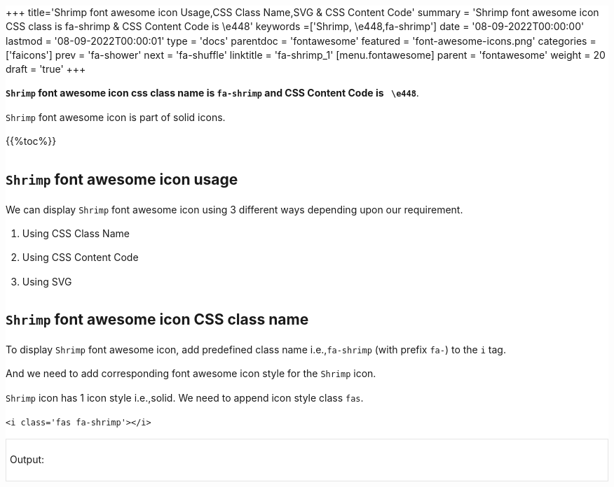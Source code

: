 
+++
title='Shrimp font awesome icon Usage,CSS Class Name,SVG & CSS Content Code'
summary = 'Shrimp font awesome icon CSS class is fa-shrimp & CSS Content Code is  \e448'
keywords =['Shrimp, \e448,fa-shrimp']
date = '08-09-2022T00:00:00'
lastmod = '08-09-2022T00:00:01'
type = 'docs'
parentdoc = 'fontawesome'
featured = 'font-awesome-icons.png'
categories =['faicons']
prev = 'fa-shower'
next = 'fa-shuffle'
linktitle = 'fa-shrimp_1'
[menu.fontawesome]
parent = 'fontawesome'
weight = 20
draft = 'true'
+++ 

**`Shrimp` font awesome icon css class name is `fa-shrimp` and CSS Content Code is ` \e448`**.
 

`Shrimp` font awesome icon is part of solid icons. 



{{%toc%}}
## `Shrimp` font awesome icon usage
We can display `Shrimp` font awesome icon using 3 different ways depending upon our requirement.

1. Using CSS Class Name 

2. Using CSS Content Code 

3. Using SVG 



## `Shrimp` font awesome icon CSS class name

To display `Shrimp` font awesome icon, add predefined class name i.e.,`fa-shrimp` (with prefix `fa-`) to the `i` tag. 

And we need to add corresponding font awesome icon style for the `Shrimp` icon.


`Shrimp` icon has 1 icon style i.e.,solid. 
 We need to append icon style class `fas`.
```
<i class='fas fa-shrimp'></i>

```

<div style='border:1px solid rgba(0,0,0,.1);margin-bottom:10px;padding:5px;'>
<p>Output:</p>

